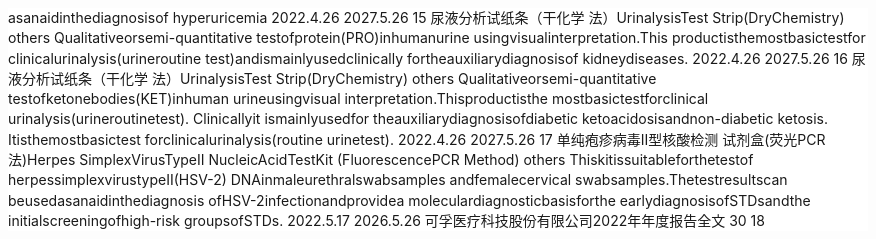 asanaidinthediagnosisof
hyperuricemia
2022.4.26
2027.5.26
15
尿液分析试纸条（干化学
法）UrinalysisTest
Strip(DryChemistry)
others
Qualitativeorsemi-quantitative
testofprotein(PRO)inhumanurine
usingvisualinterpretation.This
productisthemostbasictestfor
clinicalurinalysis(urineroutine
test)andismainlyusedclinically
fortheauxiliarydiagnosisof
kidneydiseases.
2022.4.26
2027.5.26
16
尿液分析试纸条（干化学
法）UrinalysisTest
Strip(DryChemistry)
others
Qualitativeorsemi-quantitative
testofketonebodies(KET)inhuman
urineusingvisual
interpretation.Thisproductisthe
mostbasictestforclinical
urinalysis(urineroutinetest).
Clinicallyit
ismainlyusedfor
theauxiliarydiagnosisofdiabetic
ketoacidosisandnon-diabetic
ketosis.
Itisthemostbasictest
forclinicalurinalysis(routine
urinetest).
2022.4.26
2027.5.26
17
单纯疱疹病毒Ⅱ型核酸检测
试剂盒(荧光PCR法)Herpes
SimplexVirusTypeⅡ
NucleicAcidTestKit
(FluorescencePCR
Method)
others
Thiskitissuitableforthetestof
herpessimplexvirustypeⅡ(HSV-2)
DNAinmaleurethralswabsamples
andfemalecervical
swabsamples.Thetestresultscan
beusedasanaidinthediagnosis
ofHSV-2infectionandprovidea
moleculardiagnosticbasisforthe
earlydiagnosisofSTDsandthe
initialscreeningofhigh-risk
groupsofSTDs.
2022.5.17
2026.5.26
可孚医疗科技股份有限公司2022年年度报告全文
30
18